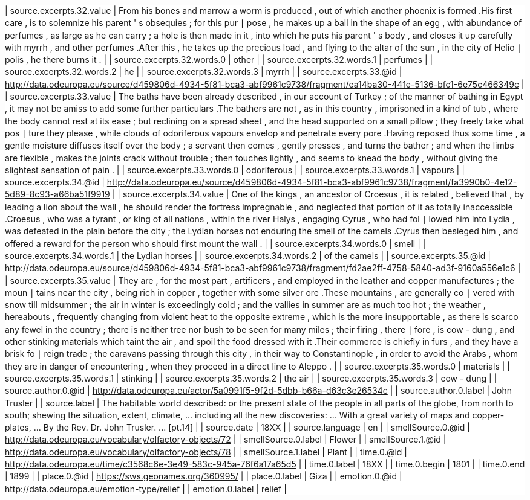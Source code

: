 | source.excerpts.32.value | From his bones and marrow a worm is produced , out of which another phoenix is formed .His first care , is to solemnize his parent ' s obsequies ; for this pur ∣ pose , he makes up a ball in the shape of an egg , with abundance of perfumes , as large as he can carry ; a hole is then made in it , into which he puts his parent ' s body , and closes it up carefully with myrrh , and other perfumes .After this , he takes up the precious load , and flying to the altar of the sun , in the city of Helio ∣ polis , he there burns it . |
| source.excerpts.32.words.0 | other |
| source.excerpts.32.words.1 | perfumes |
| source.excerpts.32.words.2 | he |
| source.excerpts.32.words.3 | myrrh |
| source.excerpts.33.@id | http://data.odeuropa.eu/source/d459806d-4934-5f81-bca3-abf9961c9738/fragment/ea14ba30-441e-5136-bfc1-6e75c466349c |
| source.excerpts.33.value | The baths have been already described , in our account of Turkey ; of the manner of bathing in Egypt , it may not be amiss to add some further particulars .The bathers are not , as in this country , imprisoned in a kind of tub , where the body cannot rest at its ease ; but reclining on a spread sheet , and the head supported on a small pillow ; they freely take what pos ∣ ture they please , while clouds of odoriferous vapours envelop and penetrate every pore .Having reposed thus some time , a gentle moisture diffuses itself over the body ; a servant then comes , gently presses , and turns the bather ; and when the limbs are flexible , makes the joints crack without trouble ; then touches lightly , and seems to knead the body , without giving the slightest sensation of pain . |
| source.excerpts.33.words.0 | odoriferous |
| source.excerpts.33.words.1 | vapours |
| source.excerpts.34.@id | http://data.odeuropa.eu/source/d459806d-4934-5f81-bca3-abf9961c9738/fragment/fa3990b0-4e12-5d89-8c93-a66ba51f9919 |
| source.excerpts.34.value | One of the kings , an ancestor of Croesus , it is related , believed that , by leading a lion about the wall , he should render the fortress impregnable , and neglected that portion of it as totally inaccessible .Croesus , who was a tyrant , or king of all nations , within the river Halys , engaging Cyrus , who had fol ∣ lowed him into Lydia , was defeated in the plain before the city ; the Lydian horses not enduring the smell of the camels .Cyrus then besieged him , and offered a reward for the person who should first mount the wall . |
| source.excerpts.34.words.0 | smell |
| source.excerpts.34.words.1 | the Lydian horses |
| source.excerpts.34.words.2 | of the camels |
| source.excerpts.35.@id | http://data.odeuropa.eu/source/d459806d-4934-5f81-bca3-abf9961c9738/fragment/fd2ae2ff-4758-5840-ad3f-9160a556e1c6 |
| source.excerpts.35.value | They are , for the most part , artificers , and employed in the leather and copper manufactures ; the moun ∣ tains near the city , being rich in copper , together with some silver ore .These mountains , are generally co ∣ vered with snow till midsummer ; the air in winter is exceedingly cold ; and the vallies in summer are as much too hot ; the weather , hereabouts , frequently changing from violent heat to the opposite extreme , which is the more insupportable , as there is scarco any fewel in the country ; there is neither tree nor bush to be seen for many miles ; their firing , there ∣ fore , is cow - dung , and other stinking materials which taint the air , and spoil the food dressed with it .Their commerce is chiefly in furs , and they have a brisk fo ∣ reign trade ; the caravans passing through this city , in their way to Constantinople , in order to avoid the Arabs , whom they are in danger of encountering , when they proceed in a direct line to Aleppo . |
| source.excerpts.35.words.0 | materials |
| source.excerpts.35.words.1 | stinking |
| source.excerpts.35.words.2 | the air |
| source.excerpts.35.words.3 | cow - dung |
| source.author.0.@id | http://data.odeuropa.eu/actor/5a0991f5-9f2d-5dbb-b66a-d63c3e26534c |
| source.author.0.label | John Trusler |
| source.label | The habitable world described: or the present state of the people in all parts of the globe, from north to south; shewing the situation, extent, climate, ... including all the new discoveries: ... With a great variety of maps and copper-plates, ... By the Rev. Dr. John Trusler. ... [pt.14] |
| source.date | 18XX |
| source.language | en |
| smellSource.0.@id | http://data.odeuropa.eu/vocabulary/olfactory-objects/72 |
| smellSource.0.label | Flower |
| smellSource.1.@id | http://data.odeuropa.eu/vocabulary/olfactory-objects/78 |
| smellSource.1.label | Plant |
| time.0.@id | http://data.odeuropa.eu/time/c3568c6e-3e49-583c-945a-76f6a17a65d5 |
| time.0.label | 18XX |
| time.0.begin | 1801 |
| time.0.end | 1899 |
| place.0.@id | https://sws.geonames.org/360995/ |
| place.0.label | Giza |
| emotion.0.@id | http://data.odeuropa.eu/emotion-type/relief |
| emotion.0.label | relief |